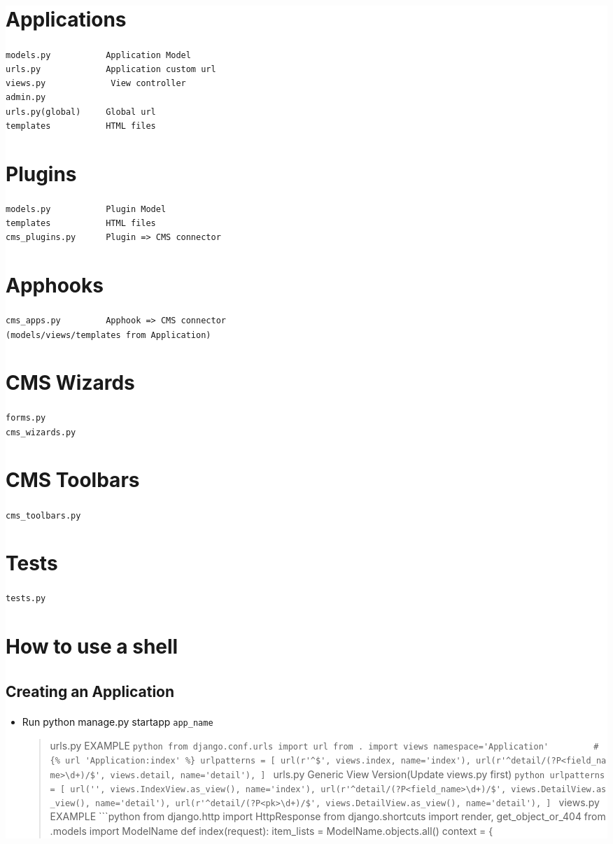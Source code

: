 # Applications
    models.py           Application Model
    urls.py             Application custom url
    views.py             View controller
    admin.py
    urls.py(global)     Global url
    templates           HTML files
# Plugins
    models.py           Plugin Model
    templates           HTML files
    cms_plugins.py      Plugin => CMS connector
# Apphooks
    cms_apps.py         Apphook => CMS connector
    (models/views/templates from Application)
# CMS Wizards
    forms.py
    cms_wizards.py
# CMS Toolbars
    cms_toolbars.py
# Tests
    tests.py
# How to use a shell


## Creating an Application
* Run python manage.py startapp `app_name`
    > urls.py EXAMPLE
        ```python
            from django.conf.urls import url
            from . import views
            namespace='Application'         #{% url 'Application:index' %}
            urlpatterns = [
                url(r'^$', views.index, name='index'),
                url(r'^detail/(?P<field_name>\d+)/$', views.detail, name='detail'),
            ]
        ```
    > urls.py Generic View Version(Update views.py first)
        ```python
            urlpatterns = [
                url('', views.IndexView.as_view(), name='index'),
                url(r'^detail/(?P<field_name>\d+)/$', views.DetailView.as_view(), name='detail'),
                url(r'^detail/(?P<pk>\d+)/$', views.DetailView.as_view(), name='detail'),
            ]
        ```
    > views.py EXAMPLE
        ```python
            from django.http import HttpResponse
            from django.shortcuts import render, get_object_or_404
            from .models import ModelName
            def index(request):
                item_lists = ModelName.objects.all()
                context = {